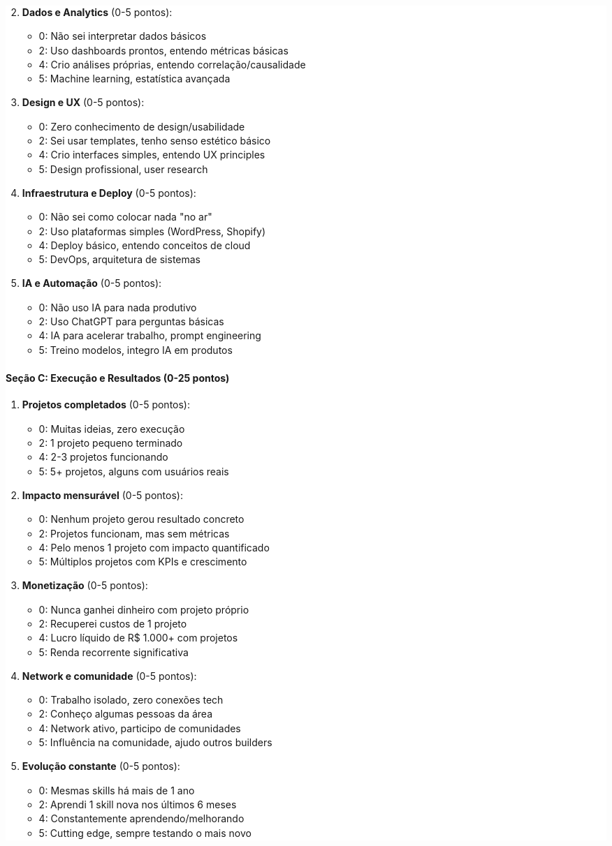 2. **Dados e Analytics** (0-5 pontos):
   - 0: Não sei interpretar dados básicos
   - 2: Uso dashboards prontos, entendo métricas básicas
   - 4: Crio análises próprias, entendo correlação/causalidade
   - 5: Machine learning, estatística avançada

3. **Design e UX** (0-5 pontos):
   - 0: Zero conhecimento de design/usabilidade
   - 2: Sei usar templates, tenho senso estético básico
   - 4: Crio interfaces simples, entendo UX principles
   - 5: Design profissional, user research

4. **Infraestrutura e Deploy** (0-5 pontos):
   - 0: Não sei como colocar nada "no ar"
   - 2: Uso plataformas simples (WordPress, Shopify)
   - 4: Deploy básico, entendo conceitos de cloud
   - 5: DevOps, arquitetura de sistemas

5. **IA e Automação** (0-5 pontos):
   - 0: Não uso IA para nada produtivo
   - 2: Uso ChatGPT para perguntas básicas
   - 4: IA para acelerar trabalho, prompt engineering
   - 5: Treino modelos, integro IA em produtos

#### Seção C: Execução e Resultados (0-25 pontos)

1. **Projetos completados** (0-5 pontos):
   - 0: Muitas ideias, zero execução
   - 2: 1 projeto pequeno terminado
   - 4: 2-3 projetos funcionando
   - 5: 5+ projetos, alguns com usuários reais

2. **Impacto mensurável** (0-5 pontos):
   - 0: Nenhum projeto gerou resultado concreto
   - 2: Projetos funcionam, mas sem métricas
   - 4: Pelo menos 1 projeto com impacto quantificado
   - 5: Múltiplos projetos com KPIs e crescimento

3. **Monetização** (0-5 pontos):
   - 0: Nunca ganhei dinheiro com projeto próprio
   - 2: Recuperei custos de 1 projeto
   - 4: Lucro líquido de R$ 1.000+ com projetos
   - 5: Renda recorrente significativa

4. **Network e comunidade** (0-5 pontos):
   - 0: Trabalho isolado, zero conexões tech
   - 2: Conheço algumas pessoas da área
   - 4: Network ativo, participo de comunidades
   - 5: Influência na comunidade, ajudo outros builders

5. **Evolução constante** (0-5 pontos):
   - 0: Mesmas skills há mais de 1 ano
   - 2: Aprendi 1 skill nova nos últimos 6 meses
   - 4: Constantemente aprendendo/melhorando
   - 5: Cutting edge, sempre testando o mais novo
